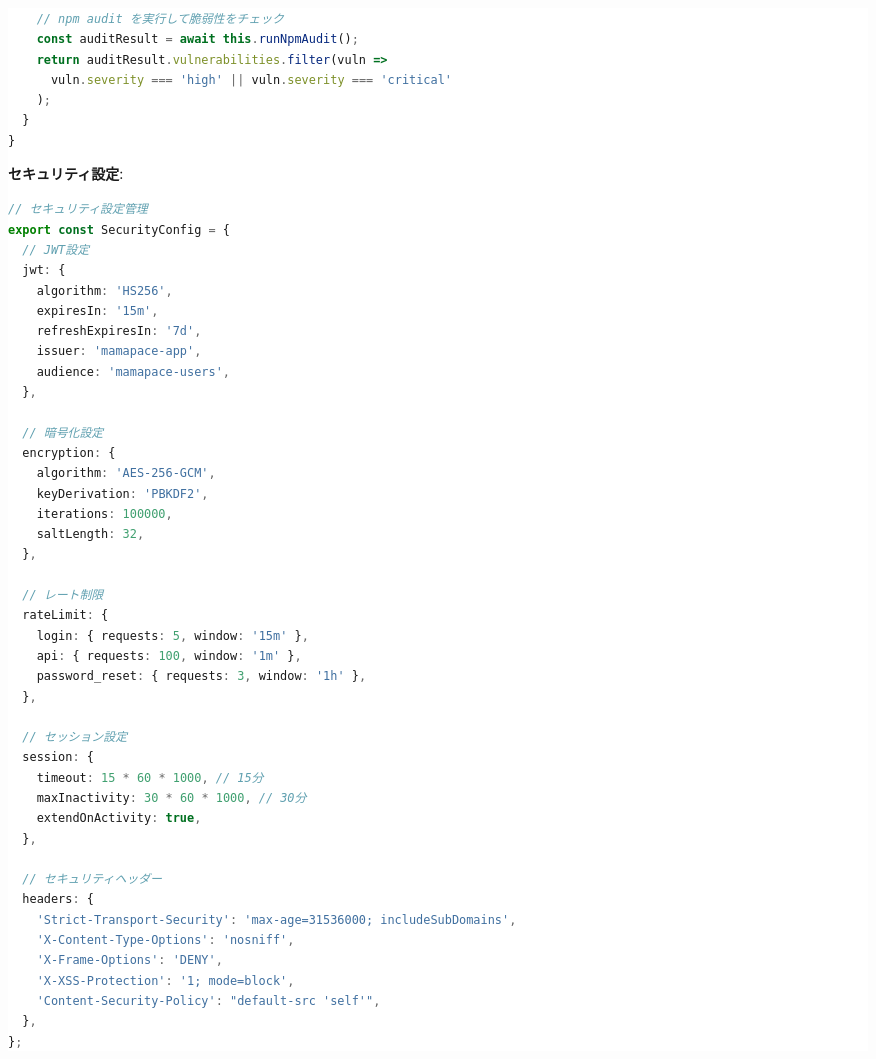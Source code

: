 ```typescript
    // npm audit を実行して脆弱性をチェック
    const auditResult = await this.runNpmAudit();
    return auditResult.vulnerabilities.filter(vuln => 
      vuln.severity === 'high' || vuln.severity === 'critical'
    );
  }
}
```

**セキュリティ設定**:
```typescript
// セキュリティ設定管理
export const SecurityConfig = {
  // JWT設定
  jwt: {
    algorithm: 'HS256',
    expiresIn: '15m',
    refreshExpiresIn: '7d',
    issuer: 'mamapace-app',
    audience: 'mamapace-users',
  },
  
  // 暗号化設定
  encryption: {
    algorithm: 'AES-256-GCM',
    keyDerivation: 'PBKDF2',
    iterations: 100000,
    saltLength: 32,
  },
  
  // レート制限
  rateLimit: {
    login: { requests: 5, window: '15m' },
    api: { requests: 100, window: '1m' },
    password_reset: { requests: 3, window: '1h' },
  },
  
  // セッション設定
  session: {
    timeout: 15 * 60 * 1000, // 15分
    maxInactivity: 30 * 60 * 1000, // 30分
    extendOnActivity: true,
  },
  
  // セキュリティヘッダー
  headers: {
    'Strict-Transport-Security': 'max-age=31536000; includeSubDomains',
    'X-Content-Type-Options': 'nosniff',
    'X-Frame-Options': 'DENY',
    'X-XSS-Protection': '1; mode=block',
    'Content-Security-Policy': "default-src 'self'",
  },
};
```
